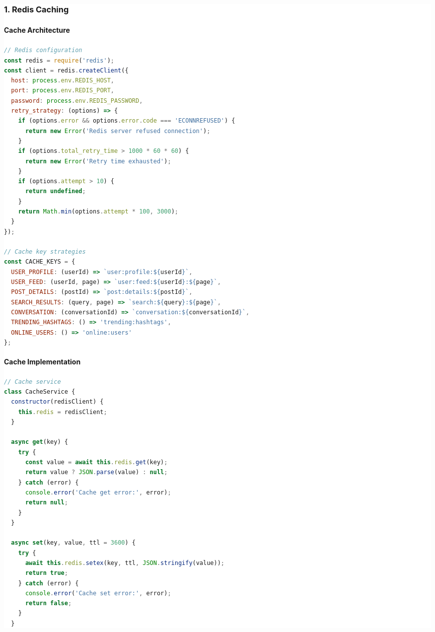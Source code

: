 ### 1. Redis Caching

#### Cache Architecture
```javascript
// Redis configuration
const redis = require('redis');
const client = redis.createClient({
  host: process.env.REDIS_HOST,
  port: process.env.REDIS_PORT,
  password: process.env.REDIS_PASSWORD,
  retry_strategy: (options) => {
    if (options.error && options.error.code === 'ECONNREFUSED') {
      return new Error('Redis server refused connection');
    }
    if (options.total_retry_time > 1000 * 60 * 60) {
      return new Error('Retry time exhausted');
    }
    if (options.attempt > 10) {
      return undefined;
    }
    return Math.min(options.attempt * 100, 3000);
  }
});

// Cache key strategies
const CACHE_KEYS = {
  USER_PROFILE: (userId) => `user:profile:${userId}`,
  USER_FEED: (userId, page) => `user:feed:${userId}:${page}`,
  POST_DETAILS: (postId) => `post:details:${postId}`,
  SEARCH_RESULTS: (query, page) => `search:${query}:${page}`,
  CONVERSATION: (conversationId) => `conversation:${conversationId}`,
  TRENDING_HASHTAGS: () => 'trending:hashtags',
  ONLINE_USERS: () => 'online:users'
};
```

#### Cache Implementation
```javascript
// Cache service
class CacheService {
  constructor(redisClient) {
    this.redis = redisClient;
  }

  async get(key) {
    try {
      const value = await this.redis.get(key);
      return value ? JSON.parse(value) : null;
    } catch (error) {
      console.error('Cache get error:', error);
      return null;
    }
  }

  async set(key, value, ttl = 3600) {
    try {
      await this.redis.setex(key, ttl, JSON.stringify(value));
      return true;
    } catch (error) {
      console.error('Cache set error:', error);
      return false;
    }
  }

```